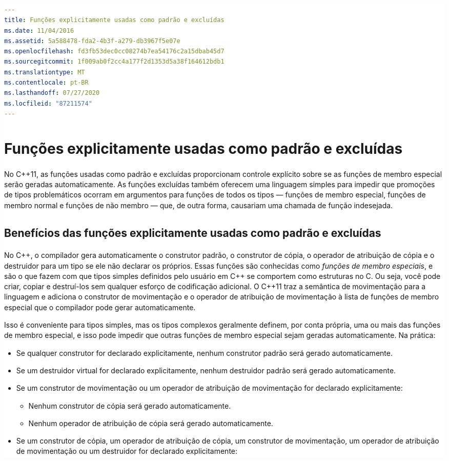 ```yaml
---
title: Funções explicitamente usadas como padrão e excluídas
ms.date: 11/04/2016
ms.assetid: 5a588478-fda2-4b3f-a279-db3967f5e07e
ms.openlocfilehash: fd3fb53dec0cc08274b7ea54176c2a15dbab45d7
ms.sourcegitcommit: 1f009ab0f2cc4a177f2d1353d5a38f164612bdb1
ms.translationtype: MT
ms.contentlocale: pt-BR
ms.lasthandoff: 07/27/2020
ms.locfileid: "87211574"
---
```

# <a name="explicitly-defaulted-and-deleted-functions"></a>Funções explicitamente usadas como padrão e excluídas

No C++11, as funções usadas como padrão e excluídas proporcionam controle explícito sobre se as funções de membro especial serão geradas automaticamente. As funções excluídas também oferecem uma linguagem simples para impedir que promoções de tipos problemáticos ocorram em argumentos para funções de todos os tipos — funções de membro especial, funções de membro normal e funções de não membro — que, de outra forma, causariam uma chamada de função indesejada.

## <a name="benefits-of-explicitly-defaulted-and-deleted-functions"></a>Benefícios das funções explicitamente usadas como padrão e excluídas

No C++, o compilador gera automaticamente o construtor padrão, o construtor de cópia, o operador de atribuição de cópia e o destruidor para um tipo se ele não declarar os próprios. Essas funções são conhecidas como *funções de membro especiais*, e são o que fazem com que tipos simples definidos pelo usuário em C++ se comportem como estruturas no C. Ou seja, você pode criar, copiar e destruí-los sem qualquer esforço de codificação adicional. O C++11 traz a semântica de movimentação para a linguagem e adiciona o construtor de movimentação e o operador de atribuição de movimentação à lista de funções de membro especial que o compilador pode gerar automaticamente.

Isso é conveniente para tipos simples, mas os tipos complexos geralmente definem, por conta própria, uma ou mais das funções de membro especial, e isso pode impedir que outras funções de membro especial sejam geradas automaticamente. Na prática:

- Se qualquer construtor for declarado explicitamente, nenhum construtor padrão será gerado automaticamente.

- Se um destruidor virtual for declarado explicitamente, nenhum destruidor padrão será gerado automaticamente.

- Se um construtor de movimentação ou um operador de atribuição de movimentação for declarado explicitamente:

  - Nenhum construtor de cópia será gerado automaticamente.

  - Nenhum operador de atribuição de cópia será gerado automaticamente.

- Se um construtor de cópia, um operador de atribuição de cópia, um construtor de movimentação, um operador de atribuição de movimentação ou um destruidor for declarado explicitamente:
